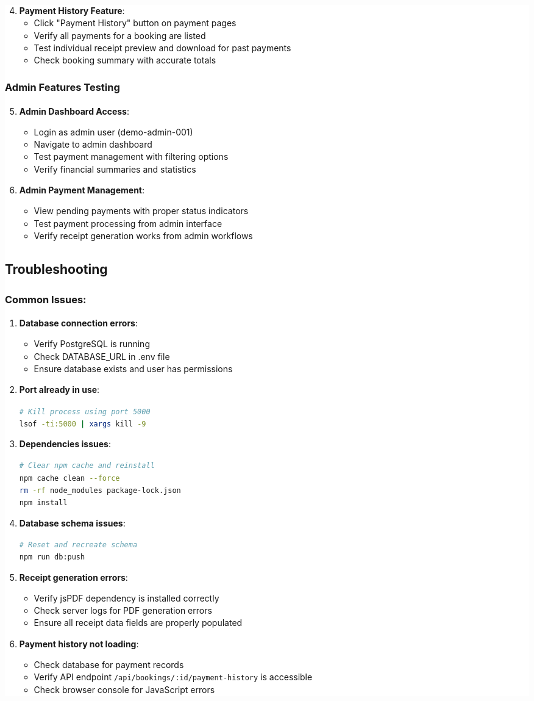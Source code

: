 4. **Payment History Feature**:
   - Click "Payment History" button on payment pages
   - Verify all payments for a booking are listed
   - Test individual receipt preview and download for past payments
   - Check booking summary with accurate totals

### Admin Features Testing
5. **Admin Dashboard Access**:
   - Login as admin user (demo-admin-001)
   - Navigate to admin dashboard
   - Test payment management with filtering options
   - Verify financial summaries and statistics

6. **Admin Payment Management**:
   - View pending payments with proper status indicators
   - Test payment processing from admin interface
   - Verify receipt generation works from admin workflows

## Troubleshooting

### Common Issues:

1. **Database connection errors**:
   - Verify PostgreSQL is running
   - Check DATABASE_URL in .env file
   - Ensure database exists and user has permissions

2. **Port already in use**:
   ```bash
   # Kill process using port 5000
   lsof -ti:5000 | xargs kill -9
   ```

3. **Dependencies issues**:
   ```bash
   # Clear npm cache and reinstall
   npm cache clean --force
   rm -rf node_modules package-lock.json
   npm install
   ```

4. **Database schema issues**:
   ```bash
   # Reset and recreate schema
   npm run db:push
   ```

5. **Receipt generation errors**:
   - Verify jsPDF dependency is installed correctly
   - Check server logs for PDF generation errors
   - Ensure all receipt data fields are properly populated

6. **Payment history not loading**:
   - Check database for payment records
   - Verify API endpoint `/api/bookings/:id/payment-history` is accessible
   - Check browser console for JavaScript errors
